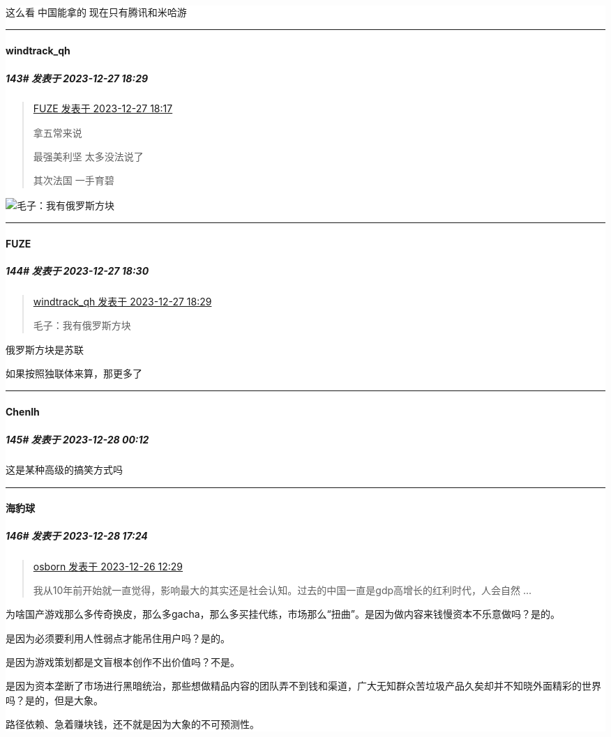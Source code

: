 这么看 中国能拿的 现在只有腾讯和米哈游 


*****

####  windtrack_qh  
##### 143#       发表于 2023-12-27 18:29

<blockquote><a href="httphttps://bbs.saraba1st.com/2b/forum.php?mod=redirect&amp;goto=findpost&amp;pid=63458504&amp;ptid=2165371" target="_blank">FUZE 发表于 2023-12-27 18:17</a>

拿五常来说

最强美利坚 太多没法说了

其次法国 一手育碧</blockquote>
<img src="https://static.saraba1st.com/image/smiley/face2017/043.png" referrerpolicy="no-referrer">毛子：我有俄罗斯方块

*****

####  FUZE  
##### 144#       发表于 2023-12-27 18:30

<blockquote><a href="httphttps://bbs.saraba1st.com/2b/forum.php?mod=redirect&amp;goto=findpost&amp;pid=63458577&amp;ptid=2165371" target="_blank">windtrack_qh 发表于 2023-12-27 18:29</a>

毛子：我有俄罗斯方块</blockquote>
俄罗斯方块是苏联

如果按照独联体来算，那更多了


*****

####  Chenlh  
##### 145#       发表于 2023-12-28 00:12

这是某种高级的搞笑方式吗


*****

####  海豹球  
##### 146#       发表于 2023-12-28 17:24

<blockquote><a href="httphttps://bbs.saraba1st.com/2b/forum.php?mod=redirect&amp;goto=findpost&amp;pid=63444267&amp;ptid=2165371" target="_blank">osborn 发表于 2023-12-26 12:29</a>

我从10年前开始就一直觉得，影响最大的其实还是社会认知。过去的中国一直是gdp高增长的红利时代，人会自然 ...</blockquote>
为啥国产游戏那么多传奇换皮，那么多gacha，那么多买挂代练，市场那么“扭曲”。是因为做内容来钱慢资本不乐意做吗？是的。

是因为必须要利用人性弱点才能吊住用户吗？是的。

是因为游戏策划都是文盲根本创作不出价值吗？不是。

是因为资本垄断了市场进行黑暗统治，那些想做精品内容的团队弄不到钱和渠道，广大无知群众苦垃圾产品久矣却并不知晓外面精彩的世界吗？是的，但是大象。

路径依赖、急着赚块钱，还不就是因为大象的不可预测性。

